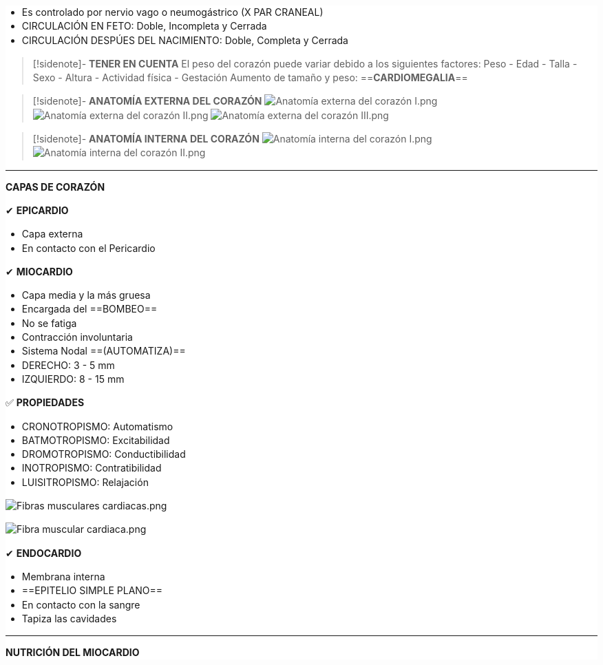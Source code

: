 - Es controlado por nervio vago o neumogástrico (X PAR CRANEAL)
- CIRCULACIÓN EN FETO: Doble, Incompleta y Cerrada
- CIRCULACIÓN DESPÚES DEL NACIMIENTO: Doble, Completa y Cerrada

>[!sidenote]- **TENER EN CUENTA**
 El peso del corazón puede variar debido a los siguientes factores: Peso - Edad - Talla - Sexo - Altura - Actividad física - Gestación
Aumento de tamaño y peso: ==**CARDIOMEGALIA**==

>[!sidenote]- **ANATOMÍA EXTERNA DEL CORAZÓN**
![Anatomía externa del corazón I.png](/img/user/1.%20ELEMENTOS%20GR%C3%81FICOS/Anatom%C3%ADa%20externa%20del%20coraz%C3%B3n%20I.png)
![Anatomía externa del corazón II.png](/img/user/1.%20ELEMENTOS%20GR%C3%81FICOS/Anatom%C3%ADa%20externa%20del%20coraz%C3%B3n%20II.png)
![Anatomía externa del corazón III.png](/img/user/1.%20ELEMENTOS%20GR%C3%81FICOS/Anatom%C3%ADa%20externa%20del%20coraz%C3%B3n%20III.png)

>[!sidenote]- **ANATOMÍA INTERNA DEL CORAZÓN**
![Anatomía interna del corazón I.png](/img/user/1.%20ELEMENTOS%20GR%C3%81FICOS/Anatom%C3%ADa%20interna%20del%20coraz%C3%B3n%20I.png)
![Anatomía interna del corazón II.png](/img/user/1.%20ELEMENTOS%20GR%C3%81FICOS/Anatom%C3%ADa%20interna%20del%20coraz%C3%B3n%20II.png)

---
**CAPAS DE CORAZÓN**

✔ **EPICARDIO**
- Capa externa 
- En contacto con el Pericardio

✔ **MIOCARDIO**
- Capa media y la más gruesa
- Encargada del ==BOMBEO==
- No se fatiga
- Contracción involuntaria
- Sistema Nodal ==(AUTOMATIZA)==
- DERECHO: 3 - 5 mm
- IZQUIERDO: 8 - 15 mm

✅ **PROPIEDADES**
- CRONOTROPISMO: Automatismo
- BATMOTROPISMO: Excitabilidad
- DROMOTROPISMO: Conductibilidad
- INOTROPISMO: Contratibilidad
- LUISITROPISMO: Relajación 

![Fibras musculares cardiacas.png](/img/user/1.%20ELEMENTOS%20GR%C3%81FICOS/Fibras%20musculares%20cardiacas.png)

![Fibra muscular cardiaca.png](/img/user/1.%20ELEMENTOS%20GR%C3%81FICOS/Fibra%20muscular%20cardiaca.png)

✔ **ENDOCARDIO**
- Membrana interna
- ==EPITELIO SIMPLE PLANO==
- En contacto con la sangre
- Tapiza las cavidades

---
**NUTRICIÓN DEL MIOCARDIO**
